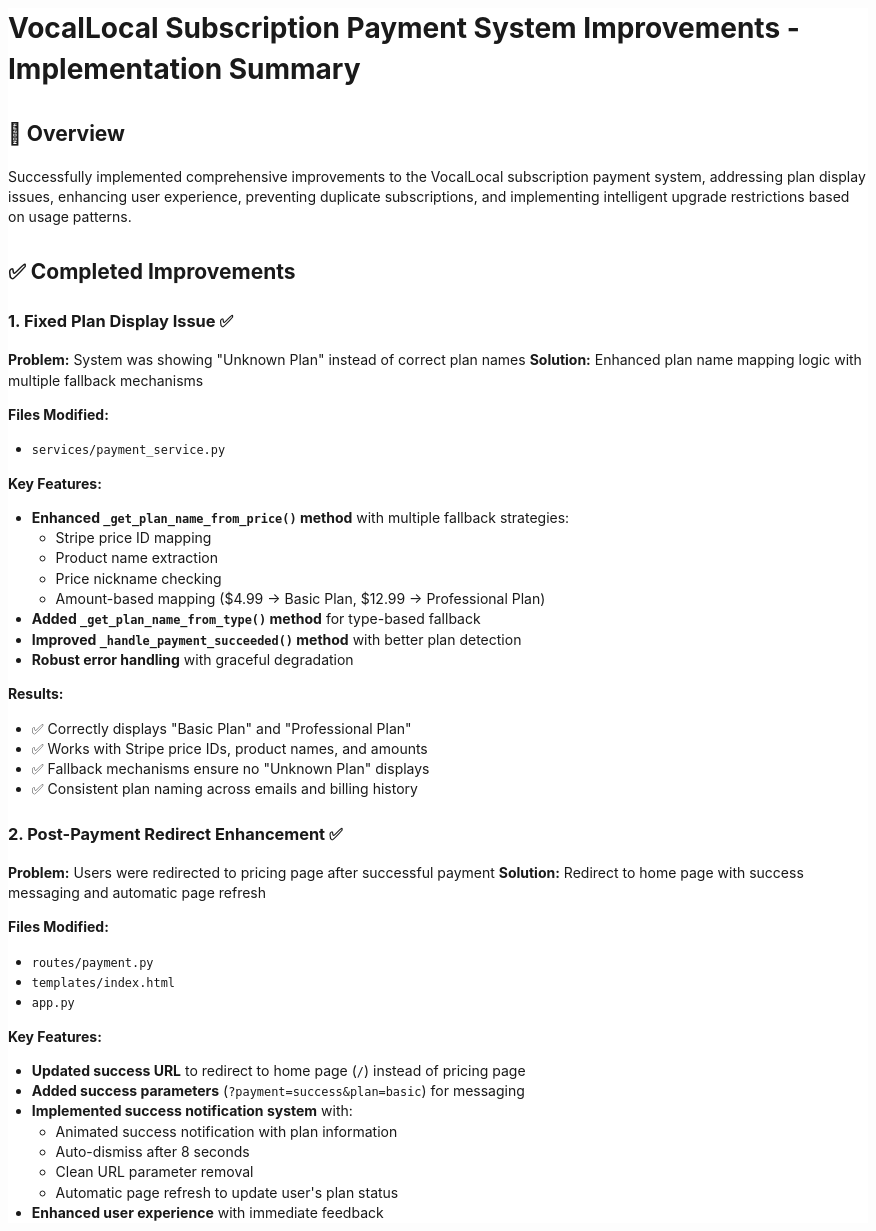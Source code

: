 # VocalLocal Subscription Payment System Improvements - Implementation Summary

## 🎯 Overview

Successfully implemented comprehensive improvements to the VocalLocal subscription payment system, addressing plan display issues, enhancing user experience, preventing duplicate subscriptions, and implementing intelligent upgrade restrictions based on usage patterns.

## ✅ Completed Improvements

### 1. Fixed Plan Display Issue ✅
**Problem:** System was showing "Unknown Plan" instead of correct plan names
**Solution:** Enhanced plan name mapping logic with multiple fallback mechanisms

**Files Modified:**
- `services/payment_service.py`

**Key Features:**
- **Enhanced `_get_plan_name_from_price()` method** with multiple fallback strategies:
  - Stripe price ID mapping
  - Product name extraction
  - Price nickname checking
  - Amount-based mapping ($4.99 → Basic Plan, $12.99 → Professional Plan)
- **Added `_get_plan_name_from_type()` method** for type-based fallback
- **Improved `_handle_payment_succeeded()` method** with better plan detection
- **Robust error handling** with graceful degradation

**Results:**
- ✅ Correctly displays "Basic Plan" and "Professional Plan"
- ✅ Works with Stripe price IDs, product names, and amounts
- ✅ Fallback mechanisms ensure no "Unknown Plan" displays
- ✅ Consistent plan naming across emails and billing history

### 2. Post-Payment Redirect Enhancement ✅
**Problem:** Users were redirected to pricing page after successful payment
**Solution:** Redirect to home page with success messaging and automatic page refresh

**Files Modified:**
- `routes/payment.py`
- `templates/index.html`
- `app.py`

**Key Features:**
- **Updated success URL** to redirect to home page (`/`) instead of pricing page
- **Added success parameters** (`?payment=success&plan=basic`) for messaging
- **Implemented success notification system** with:
  - Animated success notification with plan information
  - Auto-dismiss after 8 seconds
  - Clean URL parameter removal
  - Automatic page refresh to update user's plan status
- **Enhanced user experience** with immediate feedback
